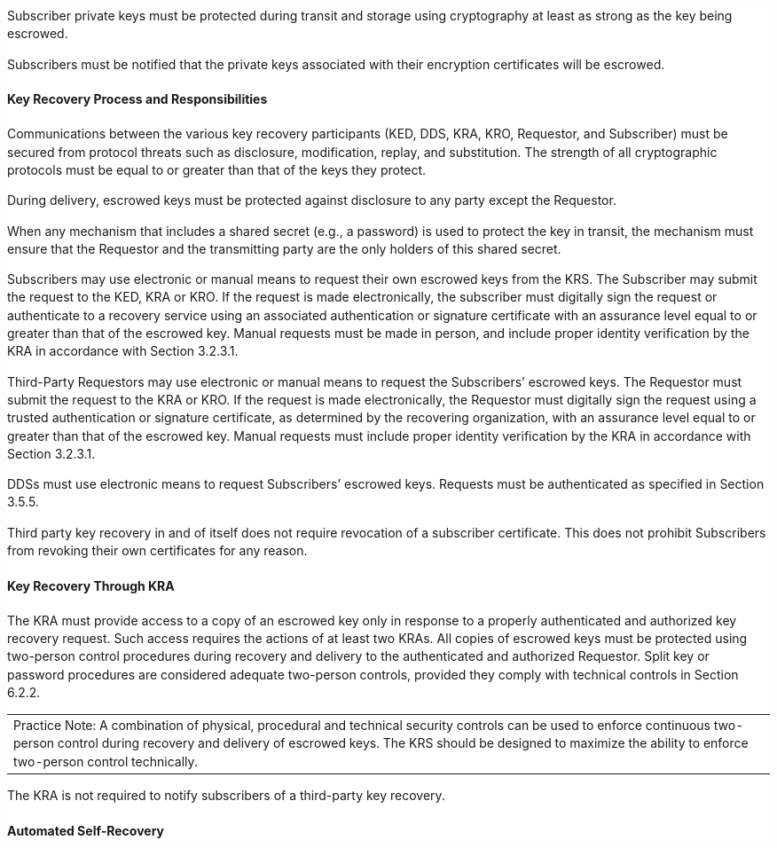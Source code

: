 Subscriber private keys must be protected during transit and storage using cryptography at least as strong as the key being escrowed.

Subscribers must be notified that the private keys associated with their encryption certificates will be escrowed.

#### Key Recovery Process and Responsibilities

Communications between the various key recovery participants (KED, DDS, KRA, KRO, Requestor, and Subscriber) must be secured from protocol threats such as disclosure, modification, replay, and substitution. The strength of all cryptographic protocols must be equal to or greater than that of the keys they protect.

During delivery, escrowed keys must be protected against disclosure to any party except the Requestor.

When any mechanism that includes a shared secret (e.g., a password) is used to protect the key in transit, the mechanism must ensure that the Requestor and the transmitting party are the only holders of this shared secret.

Subscribers may use electronic or manual means to request their own escrowed keys from the KRS. The Subscriber may submit the request to the KED, KRA or KRO. If the request is made electronically, the subscriber must digitally sign the request or authenticate to a recovery service using an associated authentication or signature certificate with an assurance level equal to or greater than that of the escrowed key. Manual requests must be made in person, and include proper identity verification by the KRA in accordance with Section 3.2.3.1.

Third-Party Requestors may use electronic or manual means to request the Subscribers’ escrowed keys. The Requestor must submit the request to the KRA or KRO. If the request is made electronically, the Requestor must digitally sign the request using a trusted authentication or signature certificate, as determined by the recovering organization, with an assurance level equal to or greater than that of the escrowed key. Manual requests must include proper identity verification by the KRA in accordance with Section 3.2.3.1.

DDSs must use electronic means to request Subscribers’ escrowed keys. Requests must be authenticated as specified in Section 3.5.5.

Third party key recovery in and of itself does not require revocation of a subscriber certificate. This does not prohibit Subscribers from revoking their own certificates for any reason.

#### Key Recovery Through KRA

The KRA must provide access to a copy of an escrowed key only in response to a properly authenticated and authorized key recovery request. Such access requires the actions of at least two KRAs. All copies of escrowed keys must be protected using two-person control procedures during recovery and delivery to the authenticated and authorized Requestor. Split key or password procedures are considered adequate two-person controls, provided they comply with technical controls in Section 6.2.2.

|                                                                                                                                                                                                                                                                                        |
| -------------------------------------------------------------------------------------------------------------------------------------------------------------------------------------------------------------------------------------------------------------------------------------- |
| Practice Note: A combination of physical, procedural and technical security controls can be used to enforce continuous two-person control during recovery and delivery of escrowed keys. The KRS should be designed to maximize the ability to enforce two-person control technically. |

The KRA is not required to notify subscribers of a third-party key recovery.

#### Automated Self-Recovery

